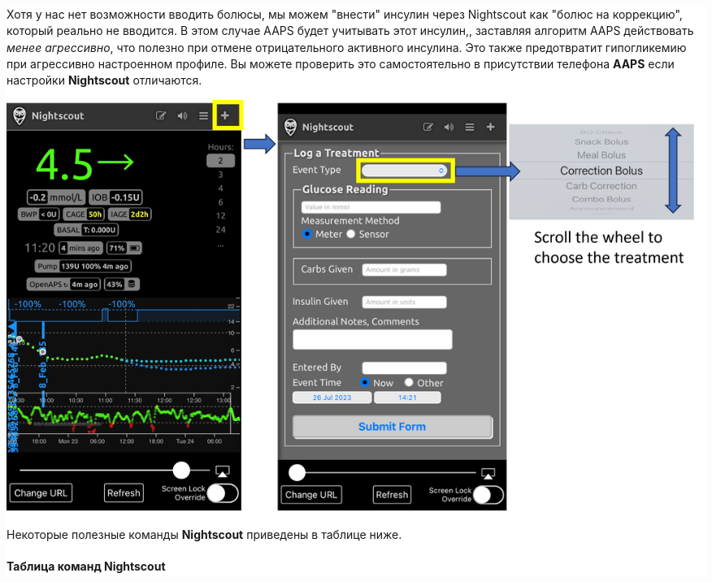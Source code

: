 Хотя у нас нет возможности вводить болюсы, мы можем "внести" инсулин через Nightscout как "болюс на коррекцию", который реально не вводится. В этом случае AAPS будет учитывать этот инсулин,, заставляя алгоритм AAPS действовать _менее агрессивно_, что полезно при отмене отрицательного активного инсулина. Это также предотвратит гипогликемию при агрессивно настроенном профиле. Вы можете проверить это самостоятельно в присутствии телефона **AAPS** если настройки **Nightscout** отличаются.

![24-10-23, отменить отрицательный инсулин NS](./images/0af1dbe4-8aca-466b-816f-8e63758208ca.png)


Некоторые полезные команды **Nightscout** приведены в таблице ниже.

#### Таблица команд Nightscout
